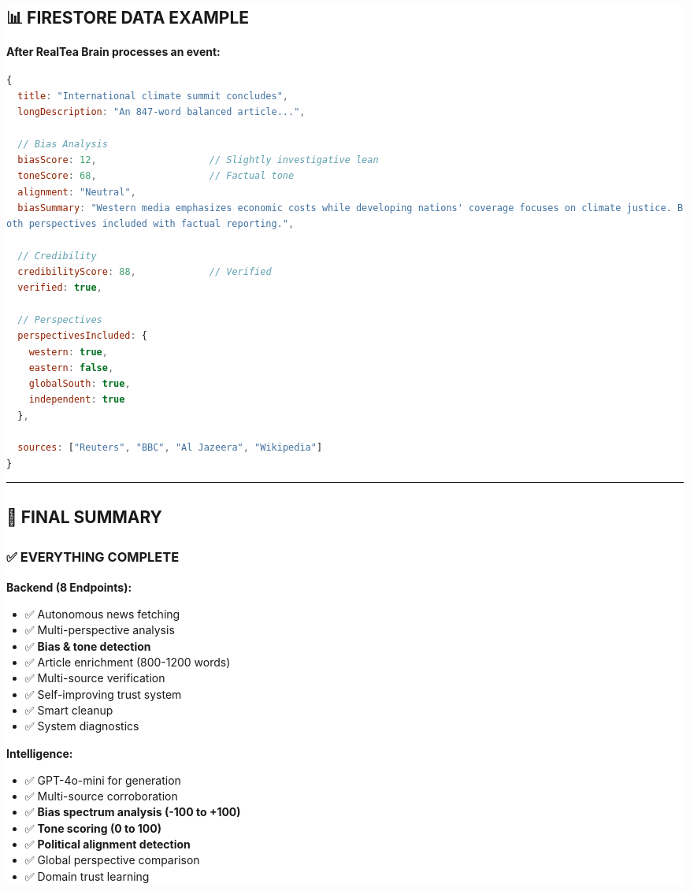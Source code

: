 ## 📊 FIRESTORE DATA EXAMPLE

**After RealTea Brain processes an event:**

```javascript
{
  title: "International climate summit concludes",
  longDescription: "An 847-word balanced article...",
  
  // Bias Analysis
  biasScore: 12,                    // Slightly investigative lean
  toneScore: 68,                    // Factual tone
  alignment: "Neutral",
  biasSummary: "Western media emphasizes economic costs while developing nations' coverage focuses on climate justice. Both perspectives included with factual reporting.",
  
  // Credibility
  credibilityScore: 88,             // Verified
  verified: true,
  
  // Perspectives
  perspectivesIncluded: {
    western: true,
    eastern: false,
    globalSouth: true,
    independent: true
  },
  
  sources: ["Reuters", "BBC", "Al Jazeera", "Wikipedia"]
}
```

---

## 🎊 FINAL SUMMARY

### ✅ EVERYTHING COMPLETE

**Backend (8 Endpoints):**
- ✅ Autonomous news fetching
- ✅ Multi-perspective analysis
- ✅ **Bias & tone detection**
- ✅ Article enrichment (800-1200 words)
- ✅ Multi-source verification
- ✅ Self-improving trust system
- ✅ Smart cleanup
- ✅ System diagnostics

**Intelligence:**
- ✅ GPT-4o-mini for generation
- ✅ Multi-source corroboration
- ✅ **Bias spectrum analysis (-100 to +100)**
- ✅ **Tone scoring (0 to 100)**
- ✅ **Political alignment detection**
- ✅ Global perspective comparison
- ✅ Domain trust learning
